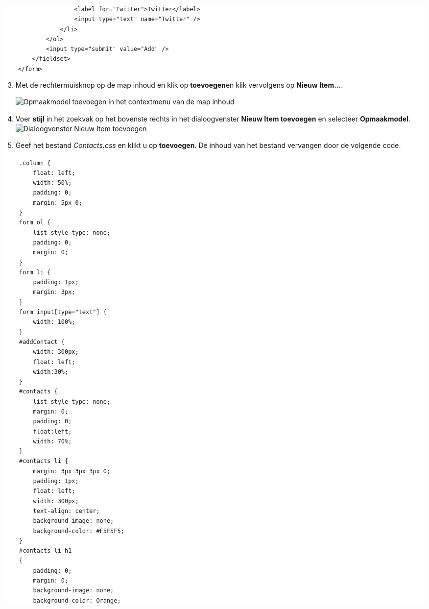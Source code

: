                         <label for="Twitter">Twitter</label>
                        <input type="text" name="Twitter" />
                    </li>
                </ol>
                <input type="submit" value="Add" />
            </fieldset>
        </form>

3. Met de rechtermuisknop op de map inhoud en klik op **toevoegen**en klik vervolgens op **Nieuw Item...**.

    ![Opmaakmodel toevoegen in het contextmenu van de map inhoud][addcode005]

4. Voer **stijl** in het zoekvak op het bovenste rechts in het dialoogvenster **Nieuw Item toevoegen** en selecteer **Opmaakmodel**.
    ![Dialoogvenster Nieuw Item toevoegen][rxStyle]

5. Geef het bestand *Contacts.css* en klikt u op **toevoegen**. De inhoud van het bestand vervangen door de volgende code.
    
        .column {
            float: left;
            width: 50%;
            padding: 0;
            margin: 5px 0;
        }
        form ol {
            list-style-type: none;
            padding: 0;
            margin: 0;
        }
        form li {
            padding: 1px;
            margin: 3px;
        }
        form input[type="text"] {
            width: 100%;
        }
        #addContact {
            width: 300px;
            float: left;
            width:30%;
        }
        #contacts {
            list-style-type: none;
            margin: 0;
            padding: 0;
            float:left;
            width: 70%;
        }
        #contacts li {
            margin: 3px 3px 3px 0;
            padding: 1px;
            float: left;
            width: 300px;
            text-align: center;
            background-image: none;
            background-color: #F5F5F5;
        }
        #contacts li h1
        {
            padding: 0;
            margin: 0;
            background-image: none;
            background-color: Orange;

[Add an OAuth Provider]: #addOauth
[setupdbenv]: #bkmk_setupdevenv
[setupwindowsazureenv]: #bkmk_setupwindowsazure
[createapplication]: #bkmk_createmvc4app
[deployapp1]: #bkmk_deploytowindowsazure1
[adddb]: #bkmk_addadatabase
[addcontroller]: #bkmk_addcontroller
[addwebapi]: #bkmk_addwebapi
[deploy2]: #bkmk_deploydatabaseupdate
[EFCodeFirstMVCTutorial]: http://www.asp.net/mvc/tutorials/getting-started-with-ef-using-mvc/creating-an-entity-framework-data-model-for-an-asp-net-mvc-application
[dbcontext-link]: http://msdn.microsoft.com/library/system.data.entity.dbcontext(v=VS.103).aspx
[rxE]: ./media/web-sites-dotnet-rest-service-aspnet-api-sql-database/rxE.png
[rxP]: ./media/web-sites-dotnet-rest-service-aspnet-api-sql-database/rxP.png
[rx22]: ./media/web-sites-dotnet-rest-service-aspnet-api-sql-database/
[rxb2]: ./media/web-sites-dotnet-rest-service-aspnet-api-sql-database/rxb2.png
[rxz]: ./media/web-sites-dotnet-rest-service-aspnet-api-sql-database/rxz.png
[rxzz]: ./media/web-sites-dotnet-rest-service-aspnet-api-sql-database/rxzz.png
[rxz2]: ./media/web-sites-dotnet-rest-service-aspnet-api-sql-database/rxz2.png
[rxz3]: ./media/web-sites-dotnet-rest-service-aspnet-api-sql-database/rxz3.png
[rxStyle]: ./media/web-sites-dotnet-rest-service-aspnet-api-sql-database/rxStyle.png
[rxz4]: ./media/web-sites-dotnet-rest-service-aspnet-api-sql-database/rxz4.png
[rxz44]: ./media/web-sites-dotnet-rest-service-aspnet-api-sql-database/rxz44.png
[rxNewCtx]: ./media/web-sites-dotnet-rest-service-aspnet-api-sql-database/rxNewCtx.png
[rxPrevDB]: ./media/web-sites-dotnet-rest-service-aspnet-api-sql-database/rxPrevDB.png
[rxOverwrite]: ./media/web-sites-dotnet-rest-service-aspnet-api-sql-database/rxOverwrite.png
[rxPWS]: ./media/web-sites-dotnet-rest-service-aspnet-api-sql-database/rxPWS.png
[rxNewCtx]: ./media/web-sites-dotnet-rest-service-aspnet-api-sql-database/rxNewCtx.png
[rxAddApiController]: ./media/web-sites-dotnet-rest-service-aspnet-api-sql-database/rxAddApiController.png
[rxFFchrome]: ./media/web-sites-dotnet-rest-service-aspnet-api-sql-database/rxFFchrome.png
[intro001]: ./media/web-sites-dotnet-rest-service-aspnet-api-sql-database/dntutmobil-intro-finished-web-app.png
[rxCreateWSwithDB]: ./media/web-sites-dotnet-rest-service-aspnet-api-sql-database/rxCreateWSwithDB.png
[setup007]: ./media/web-sites-dotnet-rest-service-aspnet-api-sql-database/dntutmobile-setup-azure-site-004.png
[setup009]: ../Media/dntutmobile-setup-azure-site-006.png
[newapp002]: ./media/web-sites-dotnet-rest-service-aspnet-api-sql-database/dntutmobile-createapp-002.png
[newapp004]: ./media/web-sites-dotnet-rest-service-aspnet-api-sql-database/dntutmobile-createapp-004.png
[firsdeploy007]: ./media/web-sites-dotnet-rest-service-aspnet-api-sql-database/dntutmobile-deploy1-publish-005.png
[firsdeploy009]: ./media/web-sites-dotnet-rest-service-aspnet-api-sql-database/dntutmobile-deploy1-publish-007.png
[adddb001]: ./media/web-sites-dotnet-rest-service-aspnet-api-sql-database/dntutmobile-adddatabase-001.png
[adddb002]: ./media/web-sites-dotnet-rest-service-aspnet-api-sql-database/dntutmobile-adddatabase-002.png
[addcode001]: ./media/web-sites-dotnet-rest-service-aspnet-api-sql-database/dntutmobile-controller-add-context-menu.png
[addcode002]: ./media/web-sites-dotnet-rest-service-aspnet-api-sql-database/dntutmobile-controller-add-controller-dialog.png
[addcode004]: ./media/web-sites-dotnet-rest-service-aspnet-api-sql-database/dntutmobile-controller-modify-index-context.png
[addcode005]: ./media/web-sites-dotnet-rest-service-aspnet-api-sql-database/dntutmobile-controller-add-contents-context-menu.png
[addcode007]: ./media/web-sites-dotnet-rest-service-aspnet-api-sql-database/dntutmobile-controller-modify-bundleconfig-context.png
[addcode008]: ./media/web-sites-dotnet-rest-service-aspnet-api-sql-database/dntutmobile-migrations-package-manager-menu.png
[addcode009]: ./media/web-sites-dotnet-rest-service-aspnet-api-sql-database/dntutmobile-migrations-package-manager-console.png
[addwebapi004]: ./media/web-sites-dotnet-rest-service-aspnet-api-sql-database/dntutmobile-webapi-added-contact.png
[addwebapi006]: ./media/web-sites-dotnet-rest-service-aspnet-api-sql-database/dntutmobile-webapi-save-returned-contacts.png
[addwebapi007]: ./media/web-sites-dotnet-rest-service-aspnet-api-sql-database/dntutmobile-webapi-contacts-in-notepad.png
[Add XSRF Protection]: #xsrf
[WebPIAzureSdk20NetVS12]: ./media/web-sites-dotnet-rest-service-aspnet-api-sql-database/WebPIAzureSdk20NetVS12.png
[Add XSRF Protection]: #xsrf
[ImportPublishSettings]: ./media/web-sites-dotnet-rest-service-aspnet-api-sql-database/ImportPublishSettings.png
[ImportPublishProfile]: ./media/web-sites-dotnet-rest-service-aspnet-api-sql-database/ImportPublishProfile.png
[PublishVSSolution]: ./media/web-sites-dotnet-rest-service-aspnet-api-sql-database/PublishVSSolution.png
[ValidateConnection]: ./media/web-sites-dotnet-rest-service-aspnet-api-sql-database/ValidateConnection.png
[WebPIAzureSdk20NetVS12]: ./media/web-sites-dotnet-rest-service-aspnet-api-sql-database/WebPIAzureSdk20NetVS12.png
[prevent-csrf-attacks]: http://www.asp.net/web-api/overview/security/preventing-cross-site-request-forgery-(csrf)-attacks